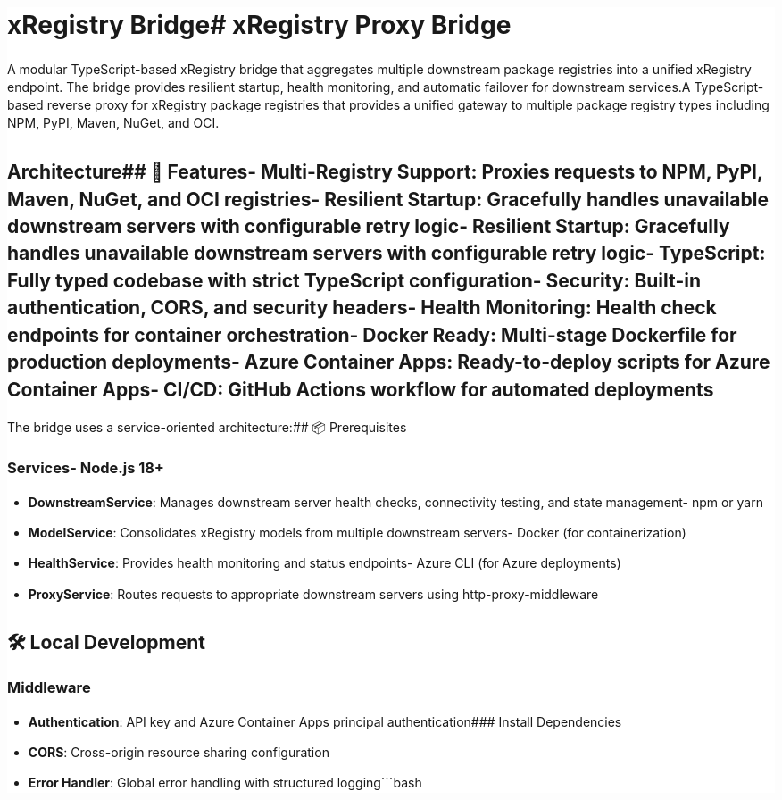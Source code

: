 # xRegistry Bridge# xRegistry Proxy Bridge



A modular TypeScript-based xRegistry bridge that aggregates multiple downstream package registries into a unified xRegistry endpoint. The bridge provides resilient startup, health monitoring, and automatic failover for downstream services.A TypeScript-based reverse proxy for xRegistry package registries that provides a unified gateway to multiple package registry types including NPM, PyPI, Maven, NuGet, and OCI.



## Architecture## 🚀 Features- **Multi-Registry Support**: Proxies requests to NPM, PyPI, Maven, NuGet, and OCI registries- **Resilient Startup**: Gracefully handles unavailable downstream servers with configurable retry logic- **Resilient Startup**: Gracefully handles unavailable downstream servers with configurable retry logic- **TypeScript**: Fully typed codebase with strict TypeScript configuration- **Security**: Built-in authentication, CORS, and security headers- **Health Monitoring**: Health check endpoints for container orchestration- **Docker Ready**: Multi-stage Dockerfile for production deployments- **Azure Container Apps**: Ready-to-deploy scripts for Azure Container Apps- **CI/CD**: GitHub Actions workflow for automated deployments



The bridge uses a service-oriented architecture:## 📦 Prerequisites



### Services- Node.js 18+

- **DownstreamService**: Manages downstream server health checks, connectivity testing, and state management- npm or yarn

- **ModelService**: Consolidates xRegistry models from multiple downstream servers- Docker (for containerization)

- **HealthService**: Provides health monitoring and status endpoints- Azure CLI (for Azure deployments)

- **ProxyService**: Routes requests to appropriate downstream servers using http-proxy-middleware

## 🛠️ Local Development

### Middleware

- **Authentication**: API key and Azure Container Apps principal authentication### Install Dependencies

- **CORS**: Cross-origin resource sharing configuration

- **Error Handler**: Global error handling with structured logging```bash
